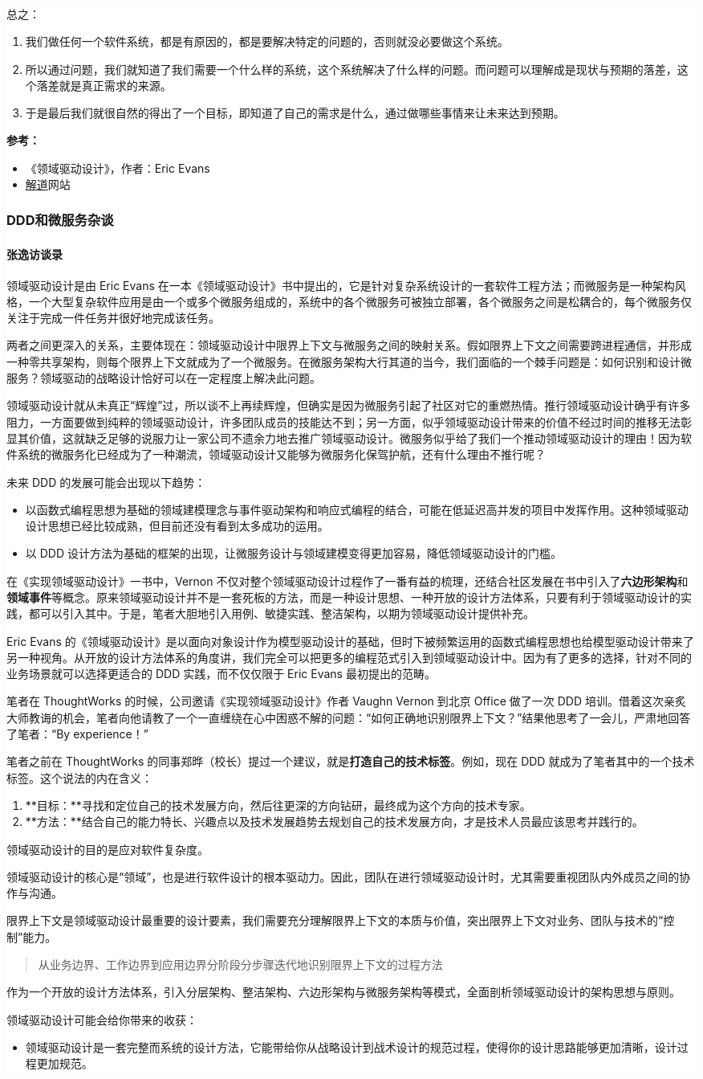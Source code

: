 总之：

1. 我们做任何一个软件系统，都是有原因的，都是要解决特定的问题的，否则就没必要做这个系统。
2. 所以通过问题，我们就知道了我们需要一个什么样的系统，这个系统解决了什么样的问题。而问题可以理解成是现状与预期的落差，这个落差就是真正需求的来源。

3. 于是最后我们就很自然的得出了一个目标，即知道了自己的需求是什么，通过做哪些事情来让未来达到预期。



**参考：**

- 《领域驱动设计》，作者：Eric Evans
- [解道](https://www.jdon.com/ddd.html)网站



### DDD和微服务杂谈

#### 张逸访谈录

领域驱动设计是由 Eric Evans 在一本《领域驱动设计》书中提出的，它是针对复杂系统设计的一套软件工程方法；而微服务是一种架构风格，一个大型复杂软件应用是由一个或多个微服务组成的，系统中的各个微服务可被独立部署，各个微服务之间是松耦合的，每个微服务仅关注于完成一件任务并很好地完成该任务。

两者之间更深入的关系，主要体现在：领域驱动设计中限界上下文与微服务之间的映射关系。假如限界上下文之间需要跨进程通信，并形成一种零共享架构，则每个限界上下文就成为了一个微服务。在微服务架构大行其道的当今，我们面临的一个棘手问题是：如何识别和设计微服务？领域驱动的战略设计恰好可以在一定程度上解决此问题。

领域驱动设计就从未真正“辉煌”过，所以谈不上再续辉煌，但确实是因为微服务引起了社区对它的重燃热情。推行领域驱动设计确乎有许多阻力，一方面要做到纯粹的领域驱动设计，许多团队成员的技能达不到；另一方面，似乎领域驱动设计带来的价值不经过时间的推移无法彰显其价值，这就缺乏足够的说服力让一家公司不遗余力地去推广领域驱动设计。微服务似乎给了我们一个推动领域驱动设计的理由！因为软件系统的微服务化已经成为了一种潮流，领域驱动设计又能够为微服务化保驾护航，还有什么理由不推行呢？

未来 DDD 的发展可能会出现以下趋势：

- 以函数式编程思想为基础的领域建模理念与事件驱动架构和响应式编程的结合，可能在低延迟高并发的项目中发挥作用。这种领域驱动设计思想已经比较成熟，但目前还没有看到太多成功的运用。

- 以 DDD 设计方法为基础的框架的出现，让微服务设计与领域建模变得更加容易，降低领域驱动设计的门槛。

在《实现领域驱动设计》一书中，Vernon 不仅对整个领域驱动设计过程作了一番有益的梳理，还结合社区发展在书中引入了**六边形架构**和**领域事件**等概念。原来领域驱动设计并不是一套死板的方法，而是一种设计思想、一种开放的设计方法体系，只要有利于领域驱动设计的实践，都可以引入其中。于是，笔者大胆地引入用例、敏捷实践、整洁架构，以期为领域驱动设计提供补充。

Eric Evans 的《领域驱动设计》是以面向对象设计作为模型驱动设计的基础，但时下被频繁运用的函数式编程思想也给模型驱动设计带来了另一种视角。从开放的设计方法体系的角度讲，我们完全可以把更多的编程范式引入到领域驱动设计中。因为有了更多的选择，针对不同的业务场景就可以选择更适合的 DDD 实践，而不仅仅限于 Eric Evans 最初提出的范畴。

笔者在 ThoughtWorks 的时候，公司邀请《实现领域驱动设计》作者 Vaughn Vernon 到北京 Office 做了一次 DDD 培训。借着这次亲炙大师教诲的机会，笔者向他请教了一个一直缠绕在心中困惑不解的问题：“如何正确地识别限界上下文？”结果他思考了一会儿，严肃地回答了笔者：“By experience！” 

笔者之前在 ThoughtWorks 的同事郑晔（校长）提过一个建议，就是**打造自己的技术标签**。例如，现在 DDD 就成为了笔者其中的一个技术标签。这个说法的内在含义：

1. **目标：**寻找和定位自己的技术发展方向，然后往更深的方向钻研，最终成为这个方向的技术专家。
2. **方法：**结合自己的能力特长、兴趣点以及技术发展趋势去规划自己的技术发展方向，才是技术人员最应该思考并践行的。

领域驱动设计的目的是应对软件复杂度。

领域驱动设计的核心是“领域”，也是进行软件设计的根本驱动力。因此，团队在进行领域驱动设计时，尤其需要重视团队内外成员之间的协作与沟通。

限界上下文是领域驱动设计最重要的设计要素，我们需要充分理解限界上下文的本质与价值，突出限界上下文对业务、团队与技术的“控制”能力。

> 从业务边界、工作边界到应用边界分阶段分步骤迭代地识别限界上下文的过程方法

作为一个开放的设计方法体系，引入分层架构、整洁架构、六边形架构与微服务架构等模式，全面剖析领域驱动设计的架构思想与原则。

领域驱动设计可能会给你带来的收获：

- 领域驱动设计是一套完整而系统的设计方法，它能带给你从战略设计到战术设计的规范过程，使得你的设计思路能够更加清晰，设计过程更加规范。
